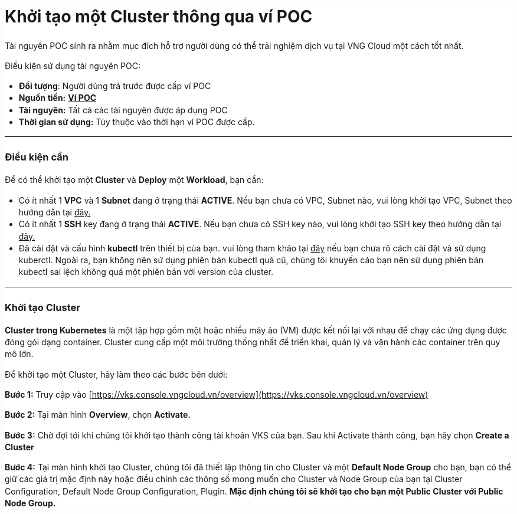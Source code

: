 # Khởi tạo một Cluster thông qua ví POC

Tài nguyên POC sinh ra nhằm mục đích hỗ trợ người dùng có thể trải nghiệm dịch vụ tại VNG Cloud một cách tốt nhất.

Điều kiện sử dụng tài nguyên POC:

* **Đối tượng**: Người dùng trả trước được cấp ví POC
* **Nguồn tiền:** [**Ví POC**](https://docs.vngcloud.vn/vng-cloud-document/vn/quan-ly-hoa-don-chi-phi-and-tai-nguyen-tren-vng-cloud/trai-nghiem-billing-and-kenh-thanh-toan/ve-billing-and-payment/thanh-toan/thanh-toan-tai-nguyen-poc)
* **Tài nguyên:** Tất cả các tài nguyên được áp dụng POC
* **Thời gian sử dụng:** Tùy thuộc vào thời hạn ví POC được cấp.

***

### Điều kiện cần <a href="#khoitaomotpublicclustervoipublicnodegroup-dieukiencan" id="khoitaomotpublicclustervoipublicnodegroup-dieukiencan"></a>

Để có thể khởi tạo một **Cluster** và **Deploy** một **Workload**, bạn cần:

* Có ít nhất 1 **VPC** và 1 **Subnet** đang ở trạng thái **ACTIVE**. Nếu bạn chưa có VPC, Subnet nào, vui lòng khởi tạo VPC, Subnet theo hướng dẫn tại [đây.](../../vserver/compute-hcm03-1a/network/virtual-private-cloud-vpc/)&#x20;
* Có ít nhất 1 **SSH** key đang ở trạng thái **ACTIVE**. Nếu bạn chưa có SSH key nào, vui lòng khởi tạo SSH key theo hướng dẫn tại [đây.](../../vserver/compute-hcm03-1a/security/ssh-key-bo-khoa.md)
* Đã cài đặt và cấu hình **kubectl** trên thiết bị của bạn. vui lòng tham khảo tại [đây](https://kubernetes.io/vi/docs/tasks/tools/install-kubectl/) nếu bạn chưa rõ cách cài đặt và sử dụng kuberctl. Ngoài ra, bạn không nên sử dụng phiên bản kubectl quá cũ, chúng tôi khuyến cáo bạn nên sử dụng phiên bản kubectl sai lệch không quá một phiên bản với version của cluster.

***

### Khởi tạo Cluster <a href="#khoitaomotpublicclustervoipublicnodegroup-khoitaocluster" id="khoitaomotpublicclustervoipublicnodegroup-khoitaocluster"></a>

**Cluster trong Kubernetes** là một tập hợp gồm một hoặc nhiều máy ảo (VM) được kết nối lại với nhau để chạy các ứng dụng được đóng gói dạng container. Cluster cung cấp một môi trường thống nhất để triển khai, quản lý và vận hành các container trên quy mô lớn.

Để khởi tạo một Cluster, hãy làm theo các bước bên dưới:

**Bước 1:** Truy cập vào [https://vks.console.vngcloud.vn/overview](https://vks.console.vngcloud.vn/overview)

**Bước 2:** Tại màn hình **Overview**, chọn **Activate.**

**Bước 3:** Chờ đợi tới khi chúng tôi khởi tạo thành công tài khoản VKS của bạn. Sau khi Activate thành công, bạn hãy chọn **Create a Cluster**

**Bước 4:** Tại màn hình khởi tạo Cluster, chúng tôi đã thiết lập thông tin cho Cluster và một **Default Node Group** cho bạn, bạn có thể giữ các giá trị mặc định này hoặc điều chỉnh các thông số mong muốn cho Cluster và Node Group của bạn tại Cluster Configuration, Default Node Group Configuration, Plugin. **Mặc định chúng tôi sẽ khởi tạo cho bạn một Public Cluster với Public Node Group.**
